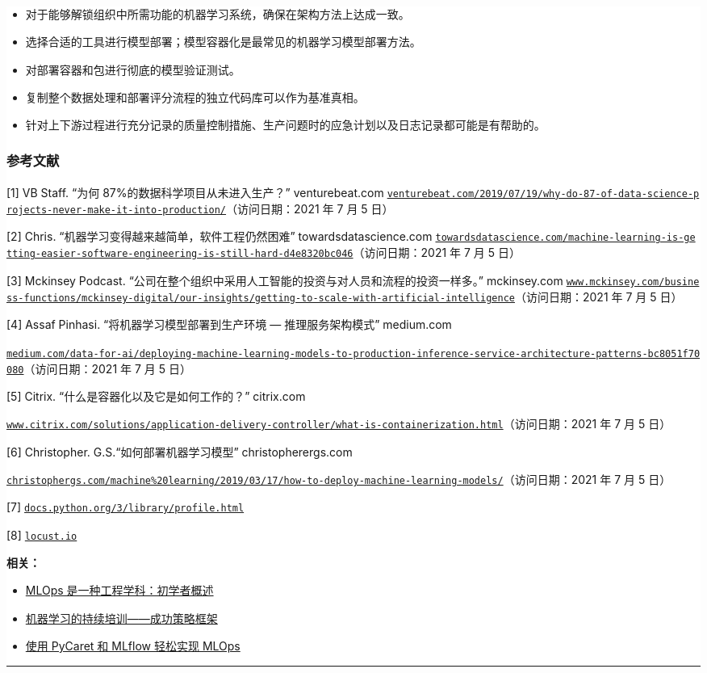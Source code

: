 +   对于能够解锁组织中所需功能的机器学习系统，确保在架构方法上达成一致。

+   选择合适的工具进行模型部署；模型容器化是最常见的机器学习模型部署方法。

+   对部署容器和包进行彻底的模型验证测试。

+   复制整个数据处理和部署评分流程的独立代码库可以作为基准真相。

+   针对上下游过程进行充分记录的质量控制措施、生产问题时的应急计划以及日志记录都可能是有帮助的。

### 参考文献

[1] VB Staff. “为何 87%的数据科学项目从未进入生产？” venturebeat.com [`venturebeat.com/2019/07/19/why-do-87-of-data-science-projects-never-make-it-into-production/`](https://venturebeat.com/2019/07/19/why-do-87-of-data-science-projects-never-make-it-into-production/)（访问日期：2021 年 7 月 5 日）

[2] Chris. “机器学习变得越来越简单，软件工程仍然困难” towardsdatascience.com [`towardsdatascience.com/machine-learning-is-getting-easier-software-engineering-is-still-hard-d4e8320bc046`](https://towardsdatascience.com/machine-learning-is-getting-easier-software-engineering-is-still-hard-d4e8320bc046)（访问日期：2021 年 7 月 5 日）

[3] Mckinsey Podcast. “公司在整个组织中采用人工智能的投资与对人员和流程的投资一样多。” mckinsey.com [`www.mckinsey.com/business-functions/mckinsey-digital/our-insights/getting-to-scale-with-artificial-intelligence`](https://www.mckinsey.com/business-functions/mckinsey-digital/our-insights/getting-to-scale-with-artificial-intelligence)（访问日期：2021 年 7 月 5 日）

[4] Assaf Pinhasi. “将机器学习模型部署到生产环境 — 推理服务架构模式” medium.com

[`medium.com/data-for-ai/deploying-machine-learning-models-to-production-inference-service-architecture-patterns-bc8051f70080`](https://medium.com/data-for-ai/deploying-machine-learning-models-to-production-inference-service-architecture-patterns-bc8051f70080)（访问日期：2021 年 7 月 5 日）

[5] Citrix. “什么是容器化以及它是如何工作的？” citrix.com

[`www.citrix.com/solutions/application-delivery-controller/what-is-containerization.html`](https://www.citrix.com/solutions/application-delivery-controller/what-is-containerization.html)（访问日期：2021 年 7 月 5 日）

[6] Christopher. G.S.“如何部署机器学习模型” christopherergs.com

[`christophergs.com/machine%20learning/2019/03/17/how-to-deploy-machine-learning-models/`](https://christophergs.com/machine%20learning/2019/03/17/how-to-deploy-machine-learning-models/)（访问日期：2021 年 7 月 5 日）

[7] [`docs.python.org/3/library/profile.html`](https://docs.python.org/3/library/profile.html)

[8] [`locust.io`](https://locust.io)

**相关：**

+   [MLOps 是一种工程学科：初学者概述](https://www.kdnuggets.com/2021/07/mlops-engineering-discipline.html)

+   [机器学习的持续培训——成功策略框架](https://www.kdnuggets.com/2021/04/continuous-training-machine-learning.html)

+   [使用 PyCaret 和 MLflow 轻松实现 MLOps](https://www.kdnuggets.com/2021/05/easy-mlops-pycaret-mlflow.html)

* * *
